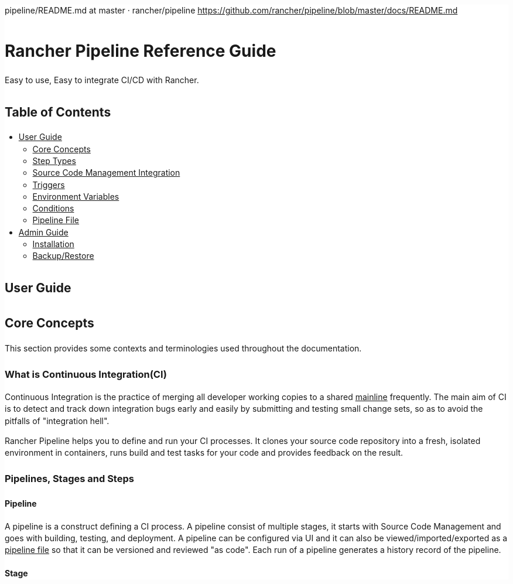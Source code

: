 pipeline/README.md at master · rancher/pipeline 
https://github.com/rancher/pipeline/blob/master/docs/README.md


# Rancher Pipeline Reference Guide

Easy to use, Easy to integrate CI/CD with Rancher.

## Table of Contents

- [User Guide](#user-guide)
  - [Core Concepts](#core-concepts)
  - [Step Types](#step-types)
  - [Source Code Management Integration](#source-code-management-integration)
  - [Triggers](#triggers)
  - [Environment Variables](#environment-variables)
  - [Conditions](#conditions)
  - [Pipeline File](#pipeline-file)
- [Admin Guide](#admin-guide)
  - [Installation](#installation)
  - [Backup/Restore](#backuprestore)

## User Guide

## Core Concepts

This section provides some contexts and terminologies used throughout the documentation.

### What is Continuous Integration(CI)

Continuous Integration is the practice of merging all developer working copies to a shared [mainline](https://en.wikipedia.org/wiki/Trunk_(software)) frequently. The main aim of CI is to detect and track down integration bugs early and easily by submitting and testing small change sets, so as to avoid the pitfalls of "integration hell".

Rancher Pipeline helps you to define and run your CI processes. It clones your source code repository into a  fresh, isolated environment in containers, runs build and test tasks for your code and provides feedback on the result. 

### Pipelines, Stages and Steps

#### Pipeline

A pipeline is a construct defining a CI process. A pipeline consist of multiple stages, it starts with Source Code Management and goes with building, testing, and deployment. A pipeline can be configured via UI and it can also be viewed/imported/exported as a [pipeline file](#pipeline-file) so that it can be versioned and reviewed "as code". Each run of a pipeline generates a history record of the pipeline.

#### Stage
